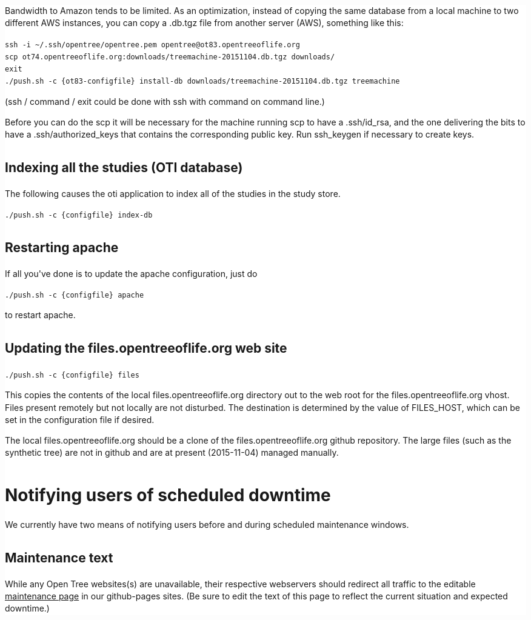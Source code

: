 Bandwidth to Amazon tends to be limited.  As an optimization, instead
of copying the same database from a local machine to two different AWS
instances, you can copy a .db.tgz file from another server (AWS),
something like this:

    ssh -i ~/.ssh/opentree/opentree.pem opentree@ot83.opentreeoflife.org
    scp ot74.opentreeoflife.org:downloads/treemachine-20151104.db.tgz downloads/
    exit
    ./push.sh -c {ot83-configfile} install-db downloads/treemachine-20151104.db.tgz treemachine

(ssh / command / exit could be done with ssh with command on command line.)

Before you can do the scp it will be necessary for the machine running
scp to have a .ssh/id_rsa, and the one delivering the bits to have a
.ssh/authorized_keys that contains the corresponding public key.
Run ssh_keygen if necessary to create keys.

Indexing all the studies (OTI database)
---------------------------------------

The following causes the oti application to index all of the studies in the study store.

    ./push.sh -c {configfile} index-db

Restarting apache
-----------------

If all you've done is to update the apache configuration, just do

    ./push.sh -c {configfile} apache

to restart apache.

Updating the files.opentreeoflife.org web site
----------------------------------------------

    ./push.sh -c {configfile} files

This copies the contents of the local files.opentreeoflife.org
directory out to the web root for the files.opentreeoflife.org vhost.
Files present remotely but not locally are not disturbed.
The destination is determined by the value of FILES_HOST, which can be
set in the configuration file if desired.

The local files.opentreeoflife.org should be a clone of the
files.opentreeoflife.org github repository.  The large files (such as
the synthetic tree) are not in github and are at present (2015-11-04)
managed manually.

# Notifying users of scheduled downtime

We currently have two means of notifying users before and during scheduled
maintenance windows.

## Maintenance text
While any Open Tree websites(s) are unavailable, their respective webservers
should redirect all traffic to the editable
[maintenance page](http://opentreeoflife.github.io/maintenance.html) in our
github-pages sites. (Be sure to edit the text of this page to reflect the current 
situation and expected downtime.)
